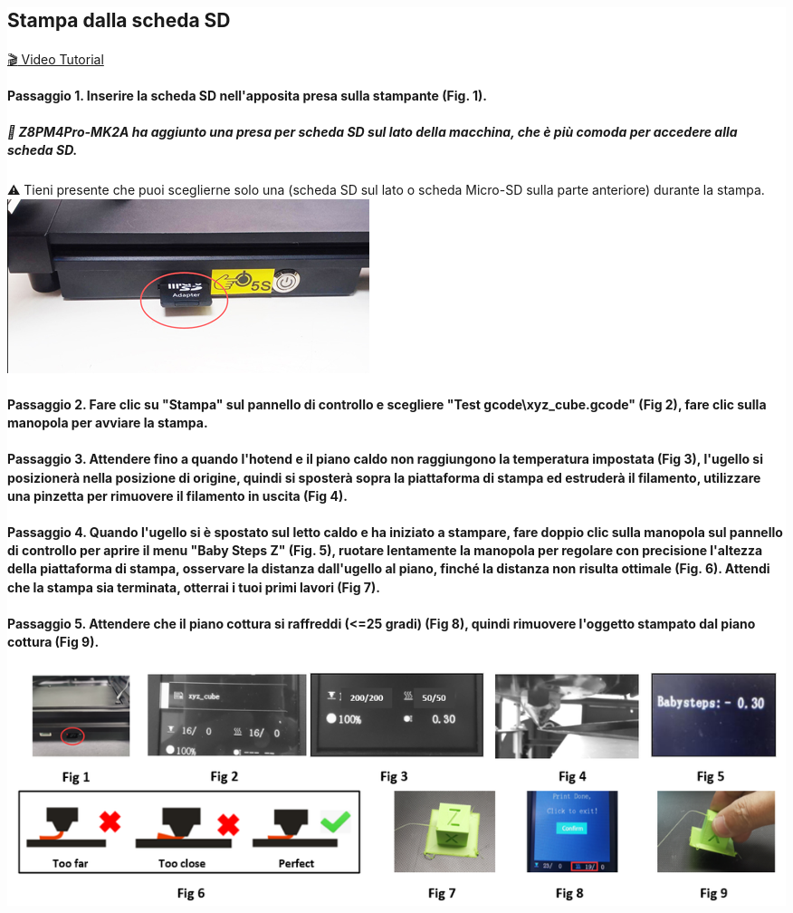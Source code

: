 
## Stampa dalla scheda SD
[:clapper: Video Tutorial](https://youtu.be/ITHbO9VxTMo)
#### Passaggio 1. Inserire la scheda SD nell'apposita presa sulla stampante (Fig. 1).
##### :pushpin: Z8PM4Pro-MK2A ha aggiunto una presa per scheda SD sul lato della macchina, che è più comoda per accedere alla scheda SD.
:warning: Tieni presente che puoi sceglierne solo una (scheda SD sul lato o scheda Micro-SD sulla parte anteriore) durante la stampa.
![](./pic/MK2A_SD.jpg)
#### Passaggio 2. Fare clic su "Stampa" sul pannello di controllo e scegliere "Test gcode\xyz_cube.gcode" (Fig 2), fare clic sulla manopola per avviare la stampa.
#### Passaggio 3. Attendere fino a quando l'hotend e il piano caldo non raggiungono la temperatura impostata (Fig 3), l'ugello si posizionerà nella posizione di origine, quindi si sposterà sopra la piattaforma di stampa ed estruderà il filamento, utilizzare una pinzetta per rimuovere il filamento in uscita (Fig 4).
#### Passaggio 4. Quando l'ugello si è spostato sul letto caldo e ha iniziato a stampare, fare doppio clic sulla manopola sul pannello di controllo per aprire il menu "Baby Steps Z" (Fig. 5), ruotare lentamente la manopola per regolare con precisione l'altezza della piattaforma di stampa, osservare la distanza dall'ugello al piano, finché la distanza non risulta ottimale (Fig. 6). Attendi che la stampa sia terminata, otterrai i tuoi primi lavori (Fig 7).
#### Passaggio 5. Attendere che il piano cottura si raffreddi (<=25 gradi) (Fig 8), quindi rimuovere l'oggetto stampato dal piano cottura (Fig 9).
![](./pic/firstprint.png)
